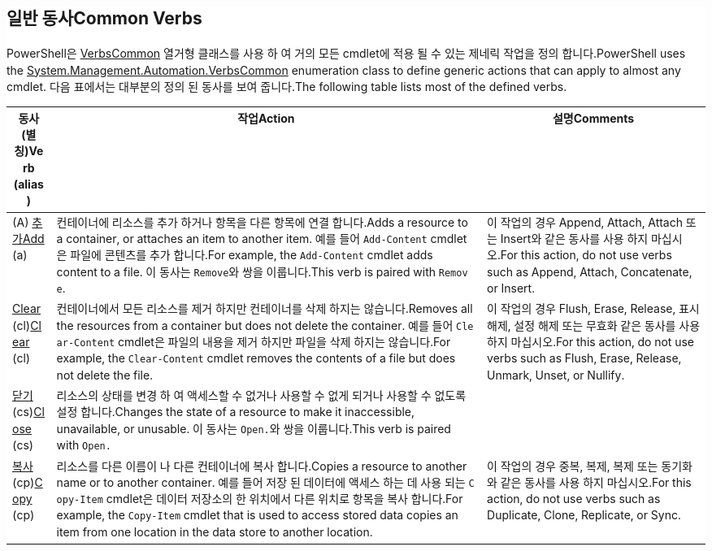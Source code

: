 ## <a name="common-verbs"></a><span data-ttu-id="25e6e-143">일반 동사</span><span class="sxs-lookup"><span data-stu-id="25e6e-143">Common Verbs</span></span>

<span data-ttu-id="25e6e-144">PowerShell은 [VerbsCommon](/dotnet/api/System.Management.Automation.VerbsCommon) 열거형 클래스를 사용 하 여 거의 모든 cmdlet에 적용 될 수 있는 제네릭 작업을 정의 합니다.</span><span class="sxs-lookup"><span data-stu-id="25e6e-144">PowerShell uses the [System.Management.Automation.VerbsCommon](/dotnet/api/System.Management.Automation.VerbsCommon) enumeration class to define generic actions that can apply to almost any cmdlet.</span></span>
<span data-ttu-id="25e6e-145">다음 표에서는 대부분의 정의 된 동사를 보여 줍니다.</span><span class="sxs-lookup"><span data-stu-id="25e6e-145">The following table lists most of the defined verbs.</span></span>

|<span data-ttu-id="25e6e-146">동사 (별칭)</span><span class="sxs-lookup"><span data-stu-id="25e6e-146">Verb (alias)</span></span>|<span data-ttu-id="25e6e-147">작업</span><span class="sxs-lookup"><span data-stu-id="25e6e-147">Action</span></span>|<span data-ttu-id="25e6e-148">설명</span><span class="sxs-lookup"><span data-stu-id="25e6e-148">Comments</span></span>|
|--------------------|------------|--------------|
|<span data-ttu-id="25e6e-149">(A) [추가](/dotnet/api/System.Management.Automation.VerbsCommon.Add)</span><span class="sxs-lookup"><span data-stu-id="25e6e-149">[Add](/dotnet/api/System.Management.Automation.VerbsCommon.Add) (a)</span></span>|<span data-ttu-id="25e6e-150">컨테이너에 리소스를 추가 하거나 항목을 다른 항목에 연결 합니다.</span><span class="sxs-lookup"><span data-stu-id="25e6e-150">Adds a resource to a container, or attaches an item to another item.</span></span> <span data-ttu-id="25e6e-151">예를 들어 `Add-Content` cmdlet은 파일에 콘텐츠를 추가 합니다.</span><span class="sxs-lookup"><span data-stu-id="25e6e-151">For example, the `Add-Content` cmdlet adds content to a file.</span></span> <span data-ttu-id="25e6e-152">이 동사는 `Remove`와 쌍을 이룹니다.</span><span class="sxs-lookup"><span data-stu-id="25e6e-152">This verb is paired with `Remove`.</span></span>|<span data-ttu-id="25e6e-153">이 작업의 경우 Append, Attach, Attach 또는 Insert와 같은 동사를 사용 하지 마십시오.</span><span class="sxs-lookup"><span data-stu-id="25e6e-153">For this action, do not use verbs such as Append, Attach, Concatenate, or Insert.</span></span>|
|<span data-ttu-id="25e6e-154">[Clear](/dotnet/api/System.Management.Automation.VerbsCommon.Clear) (cl)</span><span class="sxs-lookup"><span data-stu-id="25e6e-154">[Clear](/dotnet/api/System.Management.Automation.VerbsCommon.Clear) (cl)</span></span>|<span data-ttu-id="25e6e-155">컨테이너에서 모든 리소스를 제거 하지만 컨테이너를 삭제 하지는 않습니다.</span><span class="sxs-lookup"><span data-stu-id="25e6e-155">Removes all the resources from a container but does not delete the container.</span></span> <span data-ttu-id="25e6e-156">예를 들어 `Clear-Content` cmdlet은 파일의 내용을 제거 하지만 파일을 삭제 하지는 않습니다.</span><span class="sxs-lookup"><span data-stu-id="25e6e-156">For example, the `Clear-Content` cmdlet removes the contents of a file but does not delete the file.</span></span>|<span data-ttu-id="25e6e-157">이 작업의 경우 Flush, Erase, Release, 표시 해제, 설정 해제 또는 무효화 같은 동사를 사용 하지 마십시오.</span><span class="sxs-lookup"><span data-stu-id="25e6e-157">For this action, do not use verbs such as Flush, Erase, Release, Unmark, Unset, or Nullify.</span></span>|
|<span data-ttu-id="25e6e-158">[닫기](/dotnet/api/System.Management.Automation.VerbsCommon.Close) (cs)</span><span class="sxs-lookup"><span data-stu-id="25e6e-158">[Close](/dotnet/api/System.Management.Automation.VerbsCommon.Close) (cs)</span></span>|<span data-ttu-id="25e6e-159">리소스의 상태를 변경 하 여 액세스할 수 없거나 사용할 수 없게 되거나 사용할 수 없도록 설정 합니다.</span><span class="sxs-lookup"><span data-stu-id="25e6e-159">Changes the state of a resource to make it inaccessible, unavailable, or unusable.</span></span> <span data-ttu-id="25e6e-160">이 동사는 `Open.`와 쌍을 이룹니다.</span><span class="sxs-lookup"><span data-stu-id="25e6e-160">This verb is paired with `Open.`</span></span>||
|<span data-ttu-id="25e6e-161">[복사](/dotnet/api/System.Management.Automation.VerbsCommon.Copy) (cp)</span><span class="sxs-lookup"><span data-stu-id="25e6e-161">[Copy](/dotnet/api/System.Management.Automation.VerbsCommon.Copy) (cp)</span></span>|<span data-ttu-id="25e6e-162">리소스를 다른 이름이 나 다른 컨테이너에 복사 합니다.</span><span class="sxs-lookup"><span data-stu-id="25e6e-162">Copies a resource to another name or to another container.</span></span> <span data-ttu-id="25e6e-163">예를 들어 저장 된 데이터에 액세스 하는 데 사용 되는 `Copy-Item` cmdlet은 데이터 저장소의 한 위치에서 다른 위치로 항목을 복사 합니다.</span><span class="sxs-lookup"><span data-stu-id="25e6e-163">For example, the `Copy-Item` cmdlet that is used to access stored data copies an item from one location in the data store to another location.</span></span>|<span data-ttu-id="25e6e-164">이 작업의 경우 중복, 복제, 복제 또는 동기화와 같은 동사를 사용 하지 마십시오.</span><span class="sxs-lookup"><span data-stu-id="25e6e-164">For this action, do not use verbs such as Duplicate, Clone, Replicate, or Sync.</span></span>|